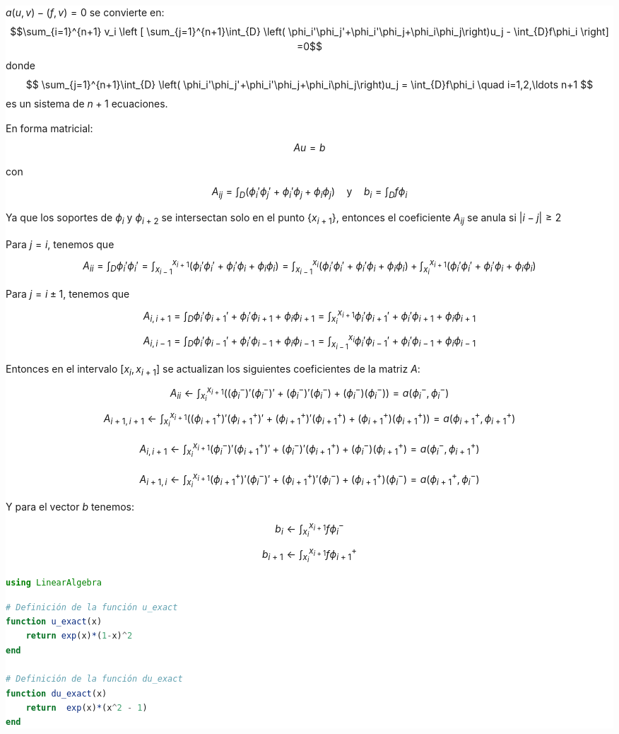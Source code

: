 $a(u,v)-(f,v)=0$ se convierte en:
$$\sum_{i=1}^{n+1} v_i \left [ \sum_{j=1}^{n+1}\int_{D} \left( \phi_i'\phi_j'+\phi_i'\phi_j+\phi_i\phi_j\right)u_j - \int_{D}f\phi_i  \right] =0$$
donde $$ \sum_{j=1}^{n+1}\int_{D} \left( \phi_i'\phi_j'+\phi_i'\phi_j+\phi_i\phi_j\right)u_j = \int_{D}f\phi_i \quad i=1,2,\ldots n+1 $$ es un sistema de $n+1$ ecuaciones.

En forma matricial: $$Au=b$$

con $$A_{ij}=\int_{D} \left( \phi_i'\phi_j'+\phi_i'\phi_j+\phi_i\phi_j\right) \quad \text{y} \quad b_i =\int_{D} f \phi_i $$

Ya que los soportes de $\phi_i$ y $\phi_{i+2}$ se intersectan solo en el punto $\left\lbrace x_{i+1} \right\rbrace$, entonces el coeficiente $A_{ij}$ se anula si $|i-j|\geq 2$


Para $j=i$, tenemos que 
$$A_{ii}=\int_{D} \phi_i'\phi_i' 
= \int_{x_{i-1}}^{x_{i+1}} \left( \phi_i'\phi_i'+\phi_i'\phi_i+\phi_i\phi_i\right)
=\int_{x_{i-1}}^{x_{i}} \left( \phi_i'\phi_i'+\phi_i'\phi_i+\phi_i\phi_i\right)+\int_{x_{i}}^{x_{i+1}} \left( \phi_i'\phi_i'+\phi_i'\phi_i+\phi_i\phi_i\right)
$$

Para $j=i\pm 1$, tenemos que 
$$A_{i,i+1}=\int_{D}  \phi_i'\phi_{i+1}'+\phi_i'\phi_{i+1}+\phi_i\phi_{i+1} = \int_{x_{i}}^{x_{i+1}}  \phi_i'\phi_{i+1}'+\phi_i'\phi_{i+1}+\phi_i\phi_{i+1}$$
$$A_{i,i-1}=\int_{D}  \phi_i'\phi_{i-1}'+\phi_i'\phi_{i-1}+\phi_i\phi_{i-1} = \int_{x_{i-1}}^{x_{i}}  \phi_i'\phi_{i-1}'+\phi_i'\phi_{i-1}+\phi_i\phi_{i-1}$$

Entonces en el intervalo $[x_i, x_{i+1}]$ se actualizan los siguientes coeficientes de la matriz $A$:
$$A_{ii}\leftarrow \int_{x_{i}}^{x_{i+1}} \left( \left( \phi_i^{-}\right)'\left( \phi_i^{-}\right)'+\left( \phi_i^{-}\right)'\left( \phi_i^{-}\right)+\left( \phi_i^{-}\right)\left( \phi_i^{-}\right)\right)=  a\left( \phi_i^{-},\phi_i^{-} \right) $$
$$A_{i+1,i+1}\leftarrow \int_{x_{i}}^{x_{i+1}} \left( \left( \phi_{i+1}^{+}\right)'\left( \phi_{i+1}^{+}\right)'+\left( \phi_{i+1}^{+}\right)'\left( \phi_{i+1}^{+}\right)+\left( \phi_{i+1}^{+}\right)\left( \phi_{i+1}^{+}\right)\right)=a\left(\phi_{i+1}^{+},\phi_{i+1}^{+} \right) $$

$$A_{i,i+1}\leftarrow \int_{x_{i}}^{x_{i+1}}  \left( \phi_{i}^{-}\right)'\left( \phi_{i+1}^{+}\right)'+\left( \phi_{i}^{-}\right)'\left( \phi_{i+1}^{+}\right)+\left( \phi_{i}^{-}\right)\left( \phi_{i+1}^{+}\right) = a\left( \phi_{i}^{-}, \phi_{i+1}^{+}\right) $$

$$A_{i+1,i}\leftarrow \int_{x_{i}}^{x_{i+1}} \left( \phi_{i+1}^{+}\right)'\left( \phi_{i}^{-}\right)'+\left( \phi_{i+1}^{+}\right)'\left( \phi_{i}^{-}\right)+\left( \phi_{i+1}^{+}\right)\left( \phi_{i}^{-}\right) = a \left( \phi_{i+1}^{+}, \phi_{i}^{-}\right) $$

Y para el vector $b$ tenemos:
$$ b_i \leftarrow \int_{x_{i}}^{x_{i+1}} f \phi_{i}^{-} $$
$$ b_{i+1} \leftarrow \int_{x_{i}}^{x_{i+1}} f  \phi_{i+1}^{+} $$


```julia
using LinearAlgebra
```


```julia
# Definición de la función u_exact
function u_exact(x)
    return exp(x)*(1-x)^2
end

# Definición de la función du_exact
function du_exact(x)
    return  exp(x)*(x^2 - 1)
end
```
